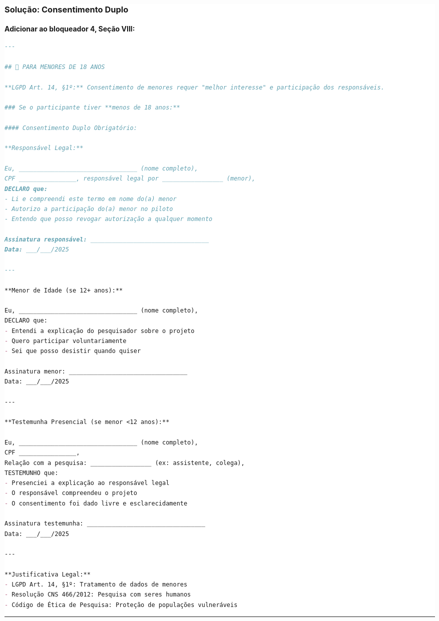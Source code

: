 ### **Solução: Consentimento Duplo**

**Adicionar ao bloqueador 4, Seção VIII:**

```markdown
---

## 🔐 PARA MENORES DE 18 ANOS

**LGPD Art. 14, §1º:** Consentimento de menores requer "melhor interesse" e participação dos responsáveis.

### Se o participante tiver **menos de 18 anos:**

#### Consentimento Duplo Obrigatório:

**Responsável Legal:**

Eu, _________________________________ (nome completo),
CPF ________________, responsável legal por _________________ (menor),
DECLARO que:
- Li e compreendi este termo em nome do(a) menor
- Autorizo a participação do(a) menor no piloto
- Entendo que posso revogar autorização a qualquer momento

Assinatura responsável: _________________________________
Data: ___/___/2025

---

**Menor de Idade (se 12+ anos):**

Eu, _________________________________ (nome completo),
DECLARO que:
- Entendi a explicação do pesquisador sobre o projeto
- Quero participar voluntariamente
- Sei que posso desistir quando quiser

Assinatura menor: _________________________________
Data: ___/___/2025

---

**Testemunha Presencial (se menor <12 anos):**

Eu, _________________________________ (nome completo),
CPF ________________,
Relação com a pesquisa: _________________ (ex: assistente, colega),
TESTEMUNHO que:
- Presenciei a explicação ao responsável legal
- O responsável compreendeu o projeto
- O consentimento foi dado livre e esclarecidamente

Assinatura testemunha: _________________________________
Data: ___/___/2025

---

**Justificativa Legal:**
- LGPD Art. 14, §1º: Tratamento de dados de menores
- Resolução CNS 466/2012: Pesquisa com seres humanos
- Código de Ética de Pesquisa: Proteção de populações vulneráveis
```

---